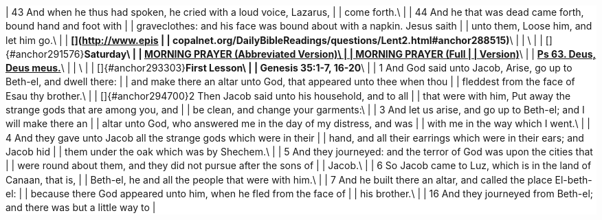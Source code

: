 | 43 And when he thus had spoken, he cried with a loud voice, Lazarus,  |
| come forth.\                                                          |
| 44 And he that was dead came forth, bound hand and foot with          |
| graveclothes: and his face was bound about with a napkin. Jesus saith |
| unto them, Loose him, and let him go.\                                |
| **[](http://www.epis                                                  |
| copalnet.org/DailyBibleReadings/questions/Lent2.html#anchor288515)**\ |
| \                                                                     |
| []{#anchor291576}**Saturday\                                          |
| [MORNING PRAYER (Abbreviated Version)\                                |
| ](../DO_MP.html)[MORNING PRAYER (Full                                 |
| Version)](../dailyofficeMP.html)**\                                   |
| **[Ps 63. Deus, Deus meus.](../Psalter/Ps63.html)**\                  |
| \                                                                     |
| []{#anchor293303}**First Lesson\                                      |
| Genesis 35:1-7, 16-20**\                                              |
| 1 And God said unto Jacob, Arise, go up to Beth-el, and dwell there:  |
| and make there an altar unto God, that appeared unto thee when thou   |
| fleddest from the face of Esau thy brother.\                          |
| []{#anchor294700}2 Then Jacob said unto his household, and to all     |
| that were with him, Put away the strange gods that are among you, and |
| be clean, and change your garments:\                                  |
| 3 And let us arise, and go up to Beth-el; and I will make there an    |
| altar unto God, who answered me in the day of my distress, and was    |
| with me in the way which I went.\                                     |
| 4 And they gave unto Jacob all the strange gods which were in their   |
| hand, and all their earrings which were in their ears; and Jacob hid  |
| them under the oak which was by Shechem.\                             |
| 5 And they journeyed: and the terror of God was upon the cities that  |
| were round about them, and they did not pursue after the sons of      |
| Jacob.\                                                               |
| 6 So Jacob came to Luz, which is in the land of Canaan, that is,      |
| Beth-el, he and all the people that were with him.\                   |
| 7 And he built there an altar, and called the place El-beth-el:       |
| because there God appeared unto him, when he fled from the face of    |
| his brother.\                                                         |
| 16 And they journeyed from Beth-el; and there was but a little way to |